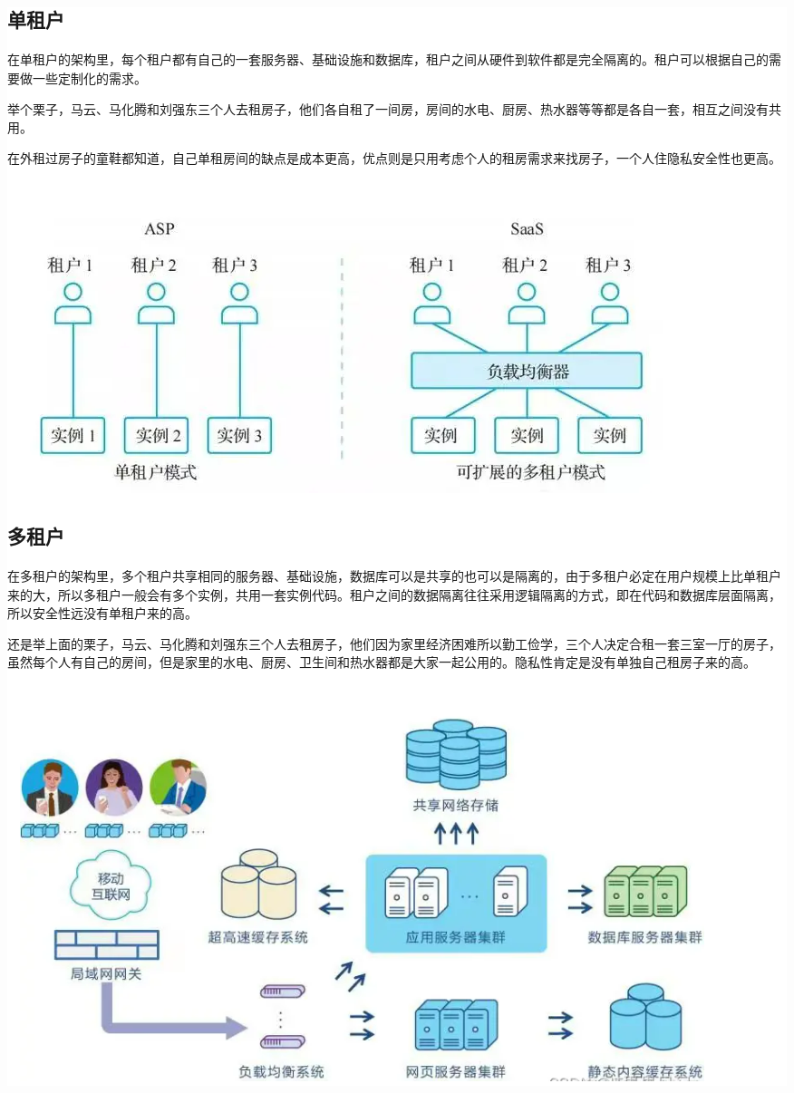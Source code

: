## 单租户

在单租户的架构里，每个租户都有自己的一套服务器、基础设施和数据库，租户之间从硬件到软件都是完全隔离的。租户可以根据自己的需要做一些定制化的需求。

举个栗子，马云、马化腾和刘强东三个人去租房子，他们各自租了一间房，房间的水电、厨房、热水器等等都是各自一套，相互之间没有共用。

在外租过房子的童鞋都知道，自己单租房间的缺点是成本更高，优点则是只用考虑个人的租房需求来找房子，一个人住隐私安全性也更高。

![image-20240117152512883.png](./images/image-20240117152512883.png)

## 多租户

在多租户的架构里，多个租户共享相同的服务器、基础设施，数据库可以是共享的也可以是隔离的，由于多租户必定在用户规模上比单租户来的大，所以多租户一般会有多个实例，共用一套实例代码。租户之间的数据隔离往往采用逻辑隔离的方式，即在代码和数据库层面隔离，所以安全性远没有单租户来的高。

还是举上面的栗子，马云、马化腾和刘强东三个人去租房子，他们因为家里经济困难所以勤工俭学，三个人决定合租一套三室一厅的房子，虽然每个人有自己的房间，但是家里的水电、厨房、卫生间和热水器都是大家一起公用的。隐私性肯定是没有单独自己租房子来的高。

![image-20240117152526622.png](./images/image-20240117152526622.png)
